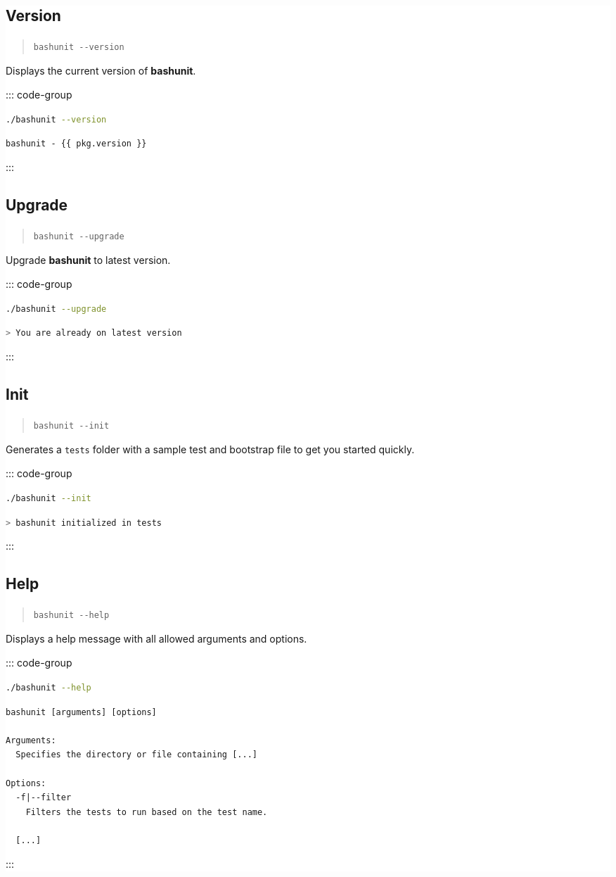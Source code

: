 ## Version

> `bashunit --version`

Displays the current version of **bashunit**.

::: code-group
```bash [Example]
./bashunit --version
```
```-vue [Output]
bashunit - {{ pkg.version }}
```
:::

## Upgrade

> `bashunit --upgrade`

Upgrade **bashunit** to latest version.

::: code-group
```bash [Example]
./bashunit --upgrade
```
```bash [Output]
> You are already on latest version
```
:::

## Init

> `bashunit --init`

Generates a `tests` folder with a sample test and bootstrap file to get you started quickly.

::: code-group
```bash [Example]
./bashunit --init
```
```bash [Output]
> bashunit initialized in tests
```
:::

## Help

> `bashunit --help`

Displays a help message with all allowed arguments and options.

::: code-group
```bash [Example]
./bashunit --help
```
```[Output]
bashunit [arguments] [options]

Arguments:
  Specifies the directory or file containing [...]

Options:
  -f|--filter
    Filters the tests to run based on the test name.

  [...]
```
:::
